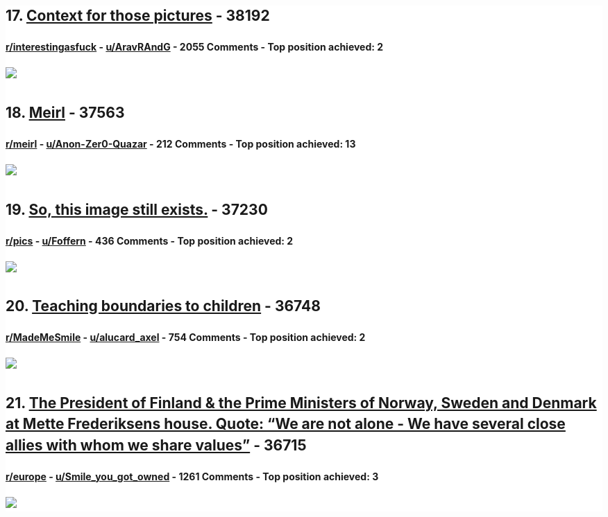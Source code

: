 ## 17. [Context for those pictures](http://reddit.com/r/interestingasfuck/comments/1ia9key/context_for_those_pictures/) - 38192
#### [r/interestingasfuck](http://reddit.com/r/interestingasfuck) - [u/AravRAndG](http://reddit.com/u/AravRAndG) - 2055 Comments - Top position achieved: 2

<a href="https://v.redd.it/x3w7cy1svafe1"><img src="https://external-preview.redd.it/MnE1M20wc3J2YWZlMQqesEhY3Xdi25eoRo83EZRpcea0-ZEaL4w9PPaHVGNJ.png?width=140&amp;height=140&amp;crop=140:140,smart&amp;format=jpg&amp;v=enabled&amp;lthumb=true&amp;s=c79103f5a8dd62ff57e1a4a48d114b7844c46134"></img></a>

## 18. [Meirl](http://reddit.com/r/meirl/comments/1iafxir/meirl/) - 37563
#### [r/meirl](http://reddit.com/r/meirl) - [u/Anon-Zer0-Quazar](http://reddit.com/u/Anon-Zer0-Quazar) - 212 Comments - Top position achieved: 13

<a href="https://i.redd.it/5zuit4zhmcfe1.jpeg"><img src="https://b.thumbs.redditmedia.com/qTOC2ur7Hc6apIrCR2C9VWlqSEQIV2A5_CzbrPQWP1w.jpg"></img></a>

## 19. [So, this image still exists.](http://reddit.com/r/pics/comments/1iaqi87/so_this_image_still_exists/) - 37230
#### [r/pics](http://reddit.com/r/pics) - [u/Foffern](http://reddit.com/u/Foffern) - 436 Comments - Top position achieved: 2

<a href="https://i.redd.it/ty1vnlprlefe1.jpeg"><img src="https://b.thumbs.redditmedia.com/4sEmAGroi1PUez313CDVF7_tLPEtGswawoR5XGtJW0s.jpg"></img></a>

## 20. [Teaching boundaries to children](http://reddit.com/r/MadeMeSmile/comments/1iatb3v/teaching_boundaries_to_children/) - 36748
#### [r/MadeMeSmile](http://reddit.com/r/MadeMeSmile) - [u/alucard_axel](http://reddit.com/u/alucard_axel) - 754 Comments - Top position achieved: 2

<a href="https://v.redd.it/46ylzvbp6ffe1"><img src="https://external-preview.redd.it/OW5vcmV6NnA2ZmZlMSSHEfflDTFJQ3MX_WwRqlYHo-paA5qkT9McuVM2CnfV.png?width=140&amp;height=140&amp;crop=140:140,smart&amp;format=jpg&amp;v=enabled&amp;lthumb=true&amp;s=7d611e9837300a66ed74b4175a34e9fc37ce261b"></img></a>

## 21. [The President of Finland &amp; the Prime Ministers of Norway, Sweden and Denmark at Mette Frederiksens house. Quote: “We are not alone - We have several close allies with whom we share values”](http://reddit.com/r/europe/comments/1iaqpy2/the_president_of_finland_the_prime_ministers_of/) - 36715
#### [r/europe](http://reddit.com/r/europe) - [u/Smile_you_got_owned](http://reddit.com/u/Smile_you_got_owned) - 1261 Comments - Top position achieved: 3

<a href="https://i.redd.it/725m9x34mefe1.jpeg"><img src="https://b.thumbs.redditmedia.com/c8GQvHAiEk7EFESf_vjF2LN6cRbzgFXA23QYIhAN5dY.jpg"></img></a>
